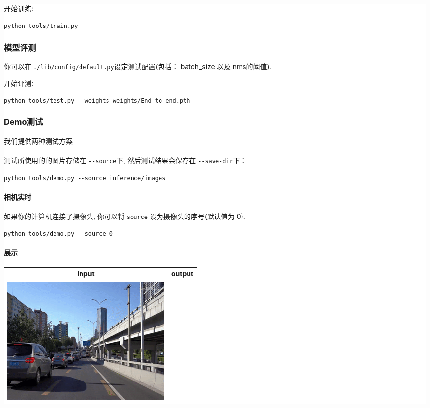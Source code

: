 开始训练:

```shell
python tools/train.py
```



### 模型评测

你可以在 `./lib/config/default.py`设定测试配置(包括： batch_size 以及  nms的阈值).

开始评测:

```shell
python tools/test.py --weights weights/End-to-end.pth
```



### Demo测试

我们提供两种测试方案

#### 

测试所使用的的图片存储在 `--source`下, 然后测试结果会保存在 `--save-dir`下：

```shell
python tools/demo.py --source inference/images
```



#### 相机实时

如果你的计算机连接了摄像头, 你可以将 `source` 设为摄像头的序号(默认值为 0).

```shell
python tools/demo.py --source 0
```



#### 展示

<table>
    <tr>
            <th>input</th>
            <th>output</th>
    </tr>
    <tr>
        <td><img src=pictures/input1.gif /></td>